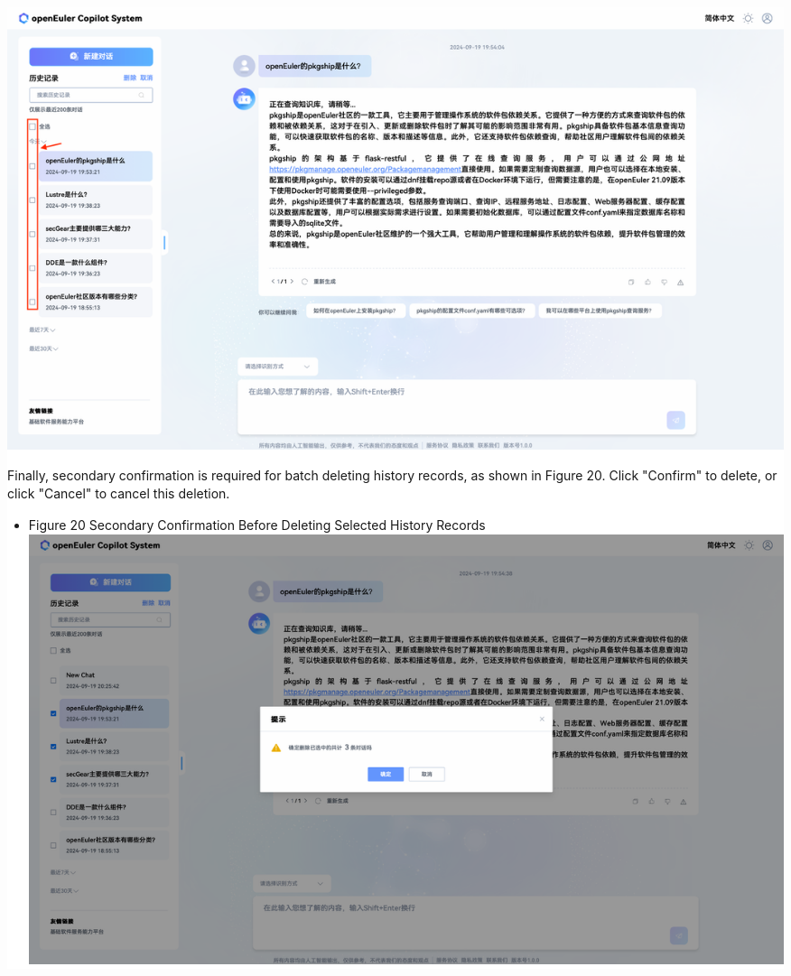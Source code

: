   ![Batch Delete History Record Selection](./pictures/bulk-delete-multi-select.png)

Finally, secondary confirmation is required for batch deleting history records, as shown in Figure 20. Click "Confirm" to delete, or click "Cancel" to cancel this deletion.

- Figure 20 Secondary Confirmation Before Deleting Selected History Records
  ![Batch Delete Secondary Confirmation](./pictures/bulk-delete-confirmation.png)
